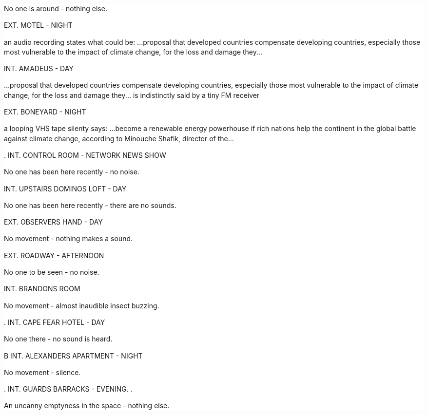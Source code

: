 No one is around - nothing else.



EXT. MOTEL - NIGHT

an audio recording  states what could be: ...proposal that developed countries compensate developing countries, especially those most vulnerable to the impact of climate change, for the loss and damage they...


INT. AMADEUS - DAY

...proposal that developed countries compensate developing countries, especially those most vulnerable to the impact of climate change, for the loss and damage they... is indistinctly said by a tiny FM receiver 


EXT. BONEYARD - NIGHT

a looping VHS tape silenty says: ...become a renewable energy powerhouse if rich nations help the continent in the global battle against climate change, according to Minouche Shafik, director of the...


. INT. CONTROL ROOM - NETWORK NEWS SHOW

No one has been here recently - no noise.



INT. UPSTAIRS DOMINOS LOFT - DAY

No one has been here recently - there are no sounds.



EXT. OBSERVERS HAND - DAY

No movement - nothing makes a sound.



EXT. ROADWAY - AFTERNOON

No one to be seen - no noise.



INT. BRANDONS ROOM

No movement - almost inaudible insect buzzing.



. INT. CAPE FEAR HOTEL - DAY

No one there - no sound is heard.



B	INT. ALEXANDERS APARTMENT - NIGHT

No movement - silence.



.	INT. GUARDS BARRACKS - EVENING. .

An uncanny emptyness in the space - nothing else.
